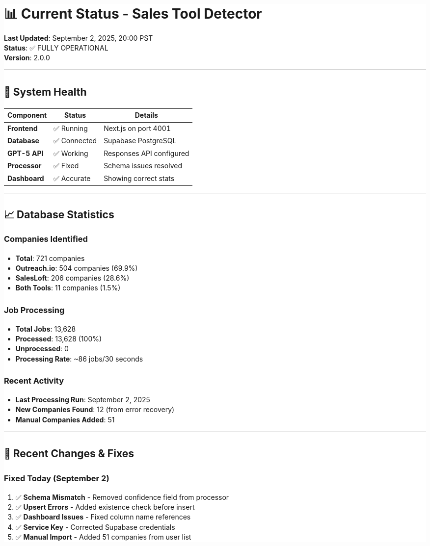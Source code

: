 # 📊 Current Status - Sales Tool Detector

**Last Updated**: September 2, 2025, 20:00 PST  
**Status**: ✅ FULLY OPERATIONAL  
**Version**: 2.0.0

---

## 🎯 System Health

| Component | Status | Details |
|-----------|--------|---------|
| **Frontend** | ✅ Running | Next.js on port 4001 |
| **Database** | ✅ Connected | Supabase PostgreSQL |
| **GPT-5 API** | ✅ Working | Responses API configured |
| **Processor** | ✅ Fixed | Schema issues resolved |
| **Dashboard** | ✅ Accurate | Showing correct stats |

---

## 📈 Database Statistics

### Companies Identified
- **Total**: 721 companies
- **Outreach.io**: 504 companies (69.9%)
- **SalesLoft**: 206 companies (28.6%)
- **Both Tools**: 11 companies (1.5%)

### Job Processing
- **Total Jobs**: 13,628
- **Processed**: 13,628 (100%)
- **Unprocessed**: 0
- **Processing Rate**: ~86 jobs/30 seconds

### Recent Activity
- **Last Processing Run**: September 2, 2025
- **New Companies Found**: 12 (from error recovery)
- **Manual Companies Added**: 51

---

## 🔧 Recent Changes & Fixes

### Fixed Today (September 2)
1. ✅ **Schema Mismatch** - Removed confidence field from processor
2. ✅ **Upsert Errors** - Added existence check before insert
3. ✅ **Dashboard Issues** - Fixed column name references
4. ✅ **Service Key** - Corrected Supabase credentials
5. ✅ **Manual Import** - Added 51 companies from user list
